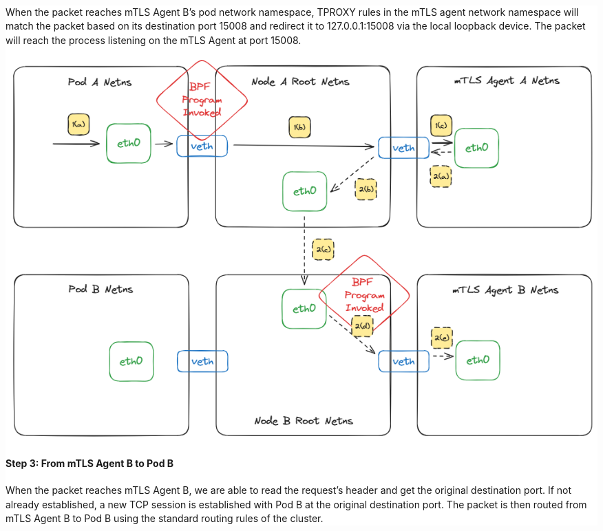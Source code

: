 When the packet reaches mTLS Agent B’s pod network namespace, TPROXY rules in the mTLS agent network namespace will match the packet based on its destination port 15008 and redirect it to 127.0.0.1:15008 via the local loopback device. The packet will reach the process listening on the mTLS Agent at port 15008.

![alt text](images/cilium-mTLS-datapath-step-2.png)

#### Step 3: From mTLS Agent B to Pod B

When the packet reaches mTLS Agent B, we are able to read the request’s header and get the original destination port. If not already established, a new TCP session is established with Pod B at the original destination port. The packet is then routed from mTLS Agent B to Pod B using the standard routing rules of the cluster.
